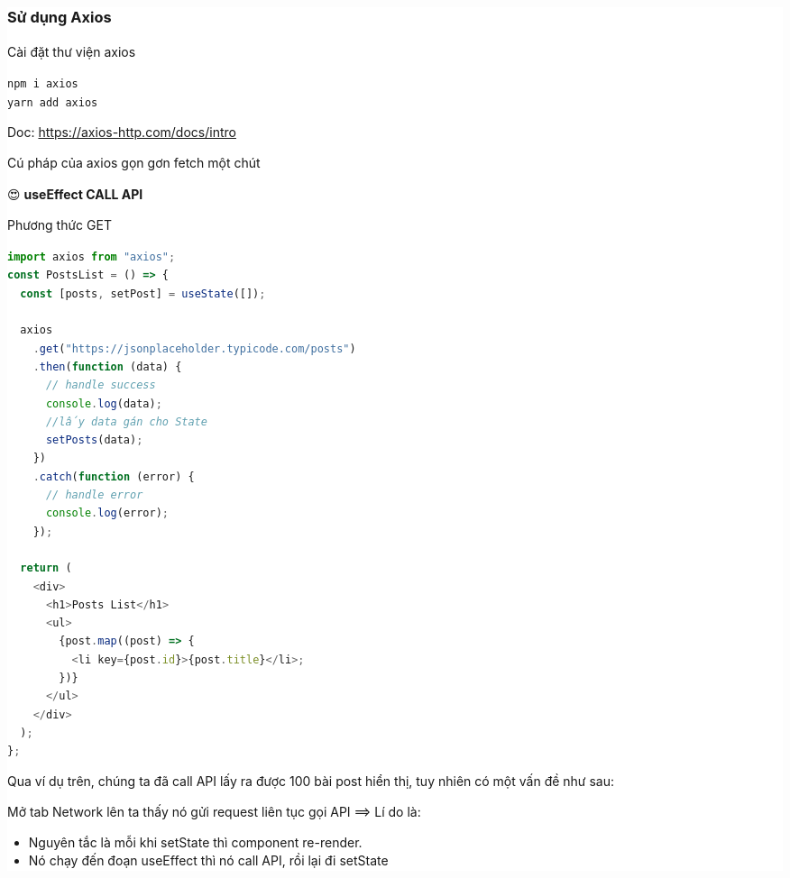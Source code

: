 ### Sử dụng Axios

Cài đặt thư viện axios

```bash
npm i axios
yarn add axios
```

Doc: <https://axios-http.com/docs/intro>

Cú pháp của axios gọn gơn fetch một chút

😍 **useEffect CALL API**

Phương thức GET

```js
import axios from "axios";
const PostsList = () => {
  const [posts, setPost] = useState([]);

  axios
    .get("https://jsonplaceholder.typicode.com/posts")
    .then(function (data) {
      // handle success
      console.log(data);
      //lấy data gán cho State
      setPosts(data);
    })
    .catch(function (error) {
      // handle error
      console.log(error);
    });

  return (
    <div>
      <h1>Posts List</h1>
      <ul>
        {post.map((post) => {
          <li key={post.id}>{post.title}</li>;
        })}
      </ul>
    </div>
  );
};
```

Qua ví dụ trên, chúng ta đã call API lấy ra được 100 bài post hiển thị, tuy nhiên có một vấn đề như sau:

Mở tab Network lên ta thấy nó gửi request liên tục gọi API ==> Lí do là:

- Nguyên tắc là mỗi khi setState thì component re-render.
- Nó chạy đến đoạn useEffect thì nó call API, rồi lại đi setState
